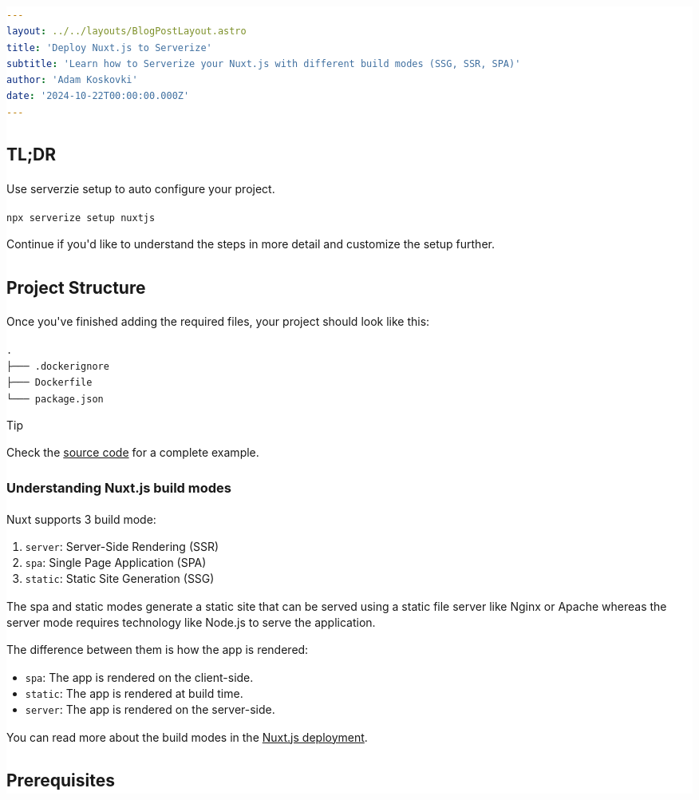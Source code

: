 ```yaml
---
layout: ../../layouts/BlogPostLayout.astro
title: 'Deploy Nuxt.js to Serverize'
subtitle: 'Learn how to Serverize your Nuxt.js with different build modes (SSG, SSR, SPA)'
author: 'Adam Koskovki'
date: '2024-10-22T00:00:00.000Z'
---
```


## TL;DR

Use serverzie setup to auto configure your project.

```sh
npx serverize setup nuxtjs
```

Continue if you'd like to understand the steps in more detail and customize the setup further.

## Project Structure

Once you've finished adding the required files, your project should look like this:

```
.
├─── .dockerignore
├─── Dockerfile
└─── package.json
```

> [!TIP]
> Check the [source code](https://github.com/serverize/example-nuxtjs) for a complete example.

### Understanding Nuxt.js build modes

Nuxt supports 3 build mode:

1. `server`: Server-Side Rendering (SSR)
2. `spa`: Single Page Application (SPA)
3. `static`: Static Site Generation (SSG)

The spa and static modes generate a static site that can be served using a static file server like Nginx or Apache whereas the server mode requires technology like Node.js to serve the application.

The difference between them is how the app is rendered:

- `spa`: The app is rendered on the client-side.
- `static`: The app is rendered at build time.
- `server`: The app is rendered on the server-side.

You can read more about the build modes in the [Nuxt.js deployment](https://nuxt.com/docs/getting-started/deployment).

## Prerequisites
